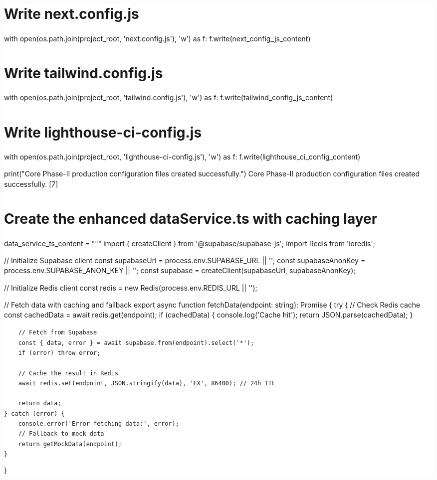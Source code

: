 # Write next.config.js
with open(os.path.join(project_root, 'next.config.js'), 'w') as f:
    f.write(next_config_js_content)

# Write tailwind.config.js
with open(os.path.join(project_root, 'tailwind.config.js'), 'w') as f:
    f.write(tailwind_config_js_content)

# Write lighthouse-ci-config.js
with open(os.path.join(project_root, 'lighthouse-ci-config.js'), 'w') as f:
    f.write(lighthouse_ci_config_content)

print("Core Phase-II production configuration files created successfully.")
Core Phase-II production configuration files created successfully.
[7]
# Create the enhanced dataService.ts with caching layer
data_service_ts_content = """
import { createClient } from '@supabase/supabase-js';
import Redis from 'ioredis';

// Initialize Supabase client
const supabaseUrl = process.env.SUPABASE_URL || '';
const supabaseAnonKey = process.env.SUPABASE_ANON_KEY || '';
const supabase = createClient(supabaseUrl, supabaseAnonKey);

// Initialize Redis client
const redis = new Redis(process.env.REDIS_URL || '');

// Fetch data with caching and fallback
export async function fetchData(endpoint: string): Promise<any> {
    try {
        // Check Redis cache
        const cachedData = await redis.get(endpoint);
        if (cachedData) {
            console.log('Cache hit');
            return JSON.parse(cachedData);
        }

        // Fetch from Supabase
        const { data, error } = await supabase.from(endpoint).select('*');
        if (error) throw error;

        // Cache the result in Redis
        await redis.set(endpoint, JSON.stringify(data), 'EX', 86400); // 24h TTL

        return data;
    } catch (error) {
        console.error('Error fetching data:', error);
        // Fallback to mock data
        return getMockData(endpoint);
    }
}
